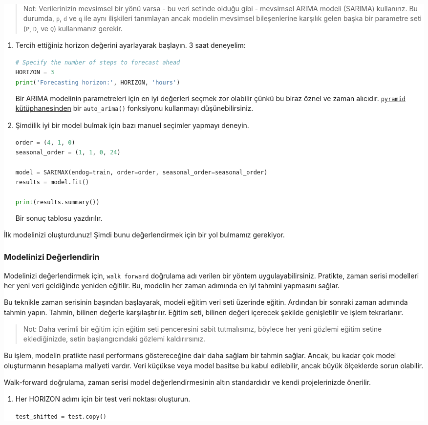 > Not: Verilerinizin mevsimsel bir yönü varsa - bu veri setinde olduğu gibi - mevsimsel ARIMA modeli (SARIMA) kullanırız. Bu durumda, `p`, `d` ve `q` ile aynı ilişkileri tanımlayan ancak modelin mevsimsel bileşenlerine karşılık gelen başka bir parametre seti (`P`, `D`, ve `Q`) kullanmanız gerekir.

1. Tercih ettiğiniz horizon değerini ayarlayarak başlayın. 3 saat deneyelim:

    ```python
    # Specify the number of steps to forecast ahead
    HORIZON = 3
    print('Forecasting horizon:', HORIZON, 'hours')
    ```

    Bir ARIMA modelinin parametreleri için en iyi değerleri seçmek zor olabilir çünkü bu biraz öznel ve zaman alıcıdır. [`pyramid` kütüphanesinden](https://alkaline-ml.com/pmdarima/0.9.0/modules/generated/pyramid.arima.auto_arima.html) bir `auto_arima()` fonksiyonu kullanmayı düşünebilirsiniz.

1. Şimdilik iyi bir model bulmak için bazı manuel seçimler yapmayı deneyin.

    ```python
    order = (4, 1, 0)
    seasonal_order = (1, 1, 0, 24)

    model = SARIMAX(endog=train, order=order, seasonal_order=seasonal_order)
    results = model.fit()

    print(results.summary())
    ```

    Bir sonuç tablosu yazdırılır.

İlk modelinizi oluşturdunuz! Şimdi bunu değerlendirmek için bir yol bulmamız gerekiyor.

### Modelinizi Değerlendirin

Modelinizi değerlendirmek için, `walk forward` doğrulama adı verilen bir yöntem uygulayabilirsiniz. Pratikte, zaman serisi modelleri her yeni veri geldiğinde yeniden eğitilir. Bu, modelin her zaman adımında en iyi tahmini yapmasını sağlar.

Bu teknikle zaman serisinin başından başlayarak, modeli eğitim veri seti üzerinde eğitin. Ardından bir sonraki zaman adımında tahmin yapın. Tahmin, bilinen değerle karşılaştırılır. Eğitim seti, bilinen değeri içerecek şekilde genişletilir ve işlem tekrarlanır.

> Not: Daha verimli bir eğitim için eğitim seti penceresini sabit tutmalısınız, böylece her yeni gözlemi eğitim setine eklediğinizde, setin başlangıcındaki gözlemi kaldırırsınız.

Bu işlem, modelin pratikte nasıl performans göstereceğine dair daha sağlam bir tahmin sağlar. Ancak, bu kadar çok model oluşturmanın hesaplama maliyeti vardır. Veri küçükse veya model basitse bu kabul edilebilir, ancak büyük ölçeklerde sorun olabilir.

Walk-forward doğrulama, zaman serisi model değerlendirmesinin altın standardıdır ve kendi projelerinizde önerilir.

1. Her HORIZON adımı için bir test veri noktası oluşturun.

    ```python
    test_shifted = test.copy()

